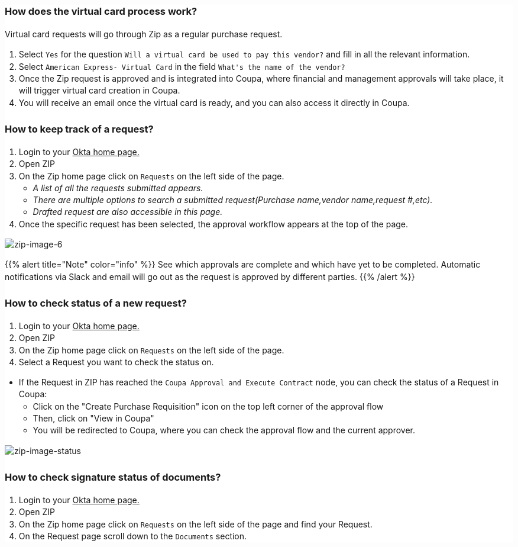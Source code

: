 ### How does the virtual card process work?

Virtual card requests will go through Zip as a regular purchase request.

   1. Select `Yes` for the question `Will a virtual card be used to pay this vendor?` and fill in all the relevant information.
   2. Select `American Express- Virtual Card` in the field `What's the name of the vendor?`
   3. Once the Zip request is approved and is integrated into Coupa, where financial and management approvals will take place, it will trigger virtual card creation in Coupa.
   4. You will receive an email once the virtual card is ready, and you can also access it directly in Coupa.

### How to keep track of a request?

1. Login to your [Okta home page.](https://gitlab.okta.com/app/UserHome)
2. Open ZIP
3. On the Zip home page click on `Requests` on the left side of the page.
   - *A list of all the requests submitted appears.*
   - *There are multiple options to search a submitted request(Purchase name,vendor name,request #,etc).*
   - *Drafted request are also accessible in this page.*
4. Once the specific request has been selected, the approval workflow appears at the top of the page.

![zip-image-6](/handbook/business-technology/enterprise-applications/guides/zip-guide/submitted-request2.png)

{{% alert title="Note" color="info" %}}
See which approvals are complete and which have yet to be completed. Automatic notifications via Slack and email will go out as the request is approved by different parties.
{{% /alert %}}

### How to check status of a new request?

1. Login to your [Okta home page.](https://gitlab.okta.com/app/UserHome)
2. Open ZIP
3. On the Zip home page click on `Requests` on the left side of the page.
4. Select a Request you want to check the status on.

- If the Request in ZIP has reached the `Coupa Approval and Execute Contract` node, you can check the status of a Request in Coupa:
  - Click on the "Create Purchase Requisition" icon on the top left corner of the approval flow
  - Then, click on "View in Coupa"
  - You will be redirected to Coupa, where you can check the approval flow and the current approver.

![zip-image-status](/handbook/business-technology/enterprise-applications/guides/zip-guide/zip_status.png)

### How to check signature status of documents?

1. Login to your [Okta home page.](https://gitlab.okta.com/app/UserHome)
2. Open ZIP
3. On the Zip home page click on `Requests` on the left side of the page and find your Request.
4. On the Request page scroll down to the `Documents` section.
